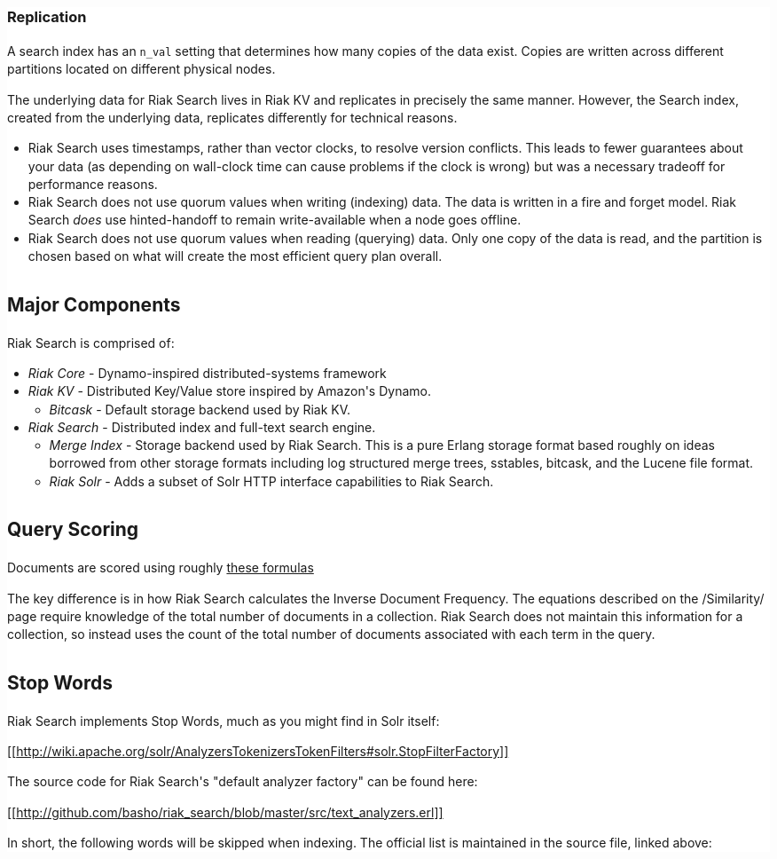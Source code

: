 ### Replication

A search index has an `n_val` setting that determines how many copies of the data exist. Copies are written across different partitions located on different physical nodes.

The underlying data for Riak Search lives in Riak KV and replicates in precisely the same manner. However, the Search index, created from the underlying data, replicates differently for technical reasons.

* Riak Search uses timestamps, rather than vector clocks, to resolve version conflicts. This leads to fewer guarantees about your data (as depending on wall-clock time can cause problems if the clock is wrong) but was a necessary tradeoff for performance reasons.
* Riak Search does not use quorum values when writing (indexing) data. The data is written in a fire and forget model. Riak Search *does* use hinted-handoff to remain write-available when a node goes offline.
* Riak Search does not use quorum values when reading (querying) data. Only one copy of the data is read, and the partition is chosen based on what will create the most efficient query plan overall.

## Major Components

Riak Search is comprised of:

* *Riak Core* -  Dynamo-inspired distributed-systems framework
* *Riak KV* - Distributed Key/Value store inspired by Amazon's Dynamo.
  * *Bitcask* -  Default storage backend used by Riak KV.
* *Riak Search* - Distributed index and full-text search engine.
  * *Merge Index* - Storage backend used by Riak Search. This is a pure Erlang storage format based roughly on ideas borrowed from other storage formats including log structured merge trees, sstables, bitcask, and the Lucene file format.
  * *Riak Solr* - Adds a subset of Solr HTTP interface capabilities to Riak Search.

## Query Scoring

Documents are scored using roughly [these formulas](http://lucene.apache.org/core/old_versioned_docs/versions/3_0_2/api/all/org/apache/lucene/search/Similarity.html)

The key difference is in how Riak Search calculates the Inverse Document Frequency. The equations described on the /Similarity/ page require knowledge of the total number of documents in a collection. Riak Search does not maintain this information for a collection, so instead uses the count of the total number of documents associated with each term in the query.


## Stop Words

Riak Search implements Stop Words, much as you might find in Solr itself:

[[http://wiki.apache.org/solr/AnalyzersTokenizersTokenFilters#solr.StopFilterFactory]]

The source code for Riak Search's "default analyzer factory" can be found here:

[[http://github.com/basho/riak_search/blob/master/src/text_analyzers.erl]]

In short, the following words will be skipped when indexing. The official list is maintained in the source file, linked above:
